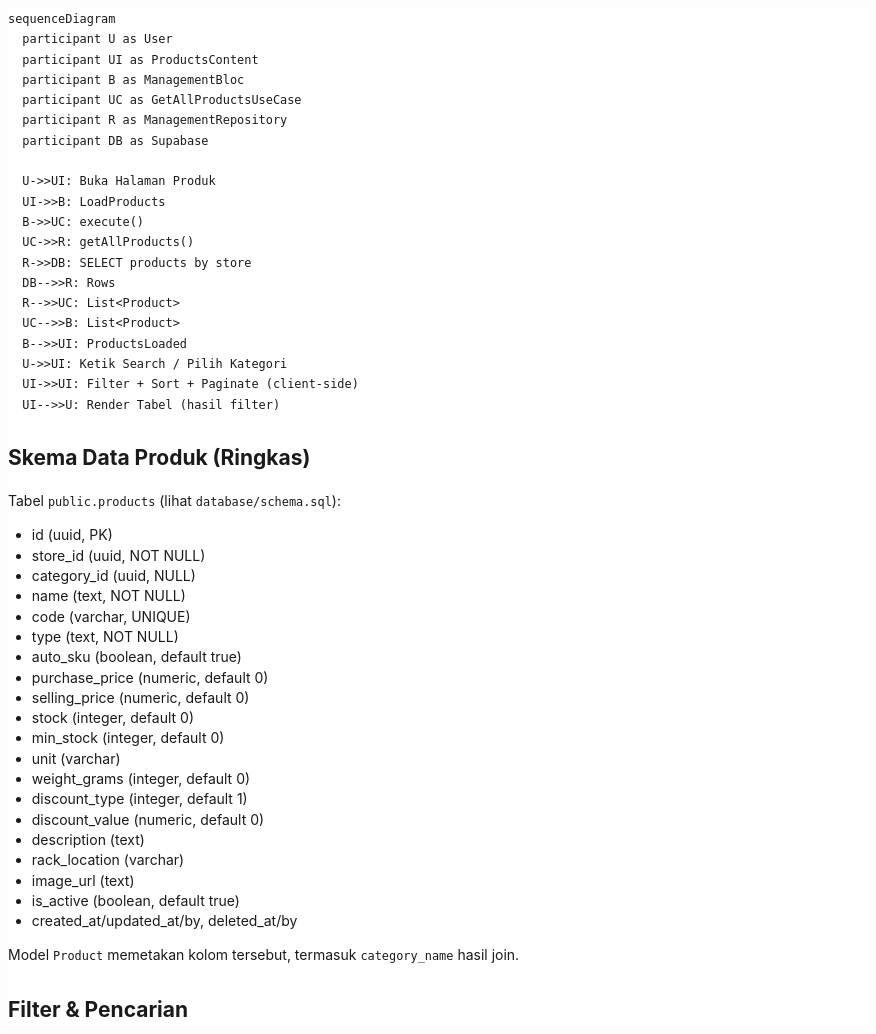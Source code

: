 ```mermaid
sequenceDiagram
  participant U as User
  participant UI as ProductsContent
  participant B as ManagementBloc
  participant UC as GetAllProductsUseCase
  participant R as ManagementRepository
  participant DB as Supabase

  U->>UI: Buka Halaman Produk
  UI->>B: LoadProducts
  B->>UC: execute()
  UC->>R: getAllProducts()
  R->>DB: SELECT products by store
  DB-->>R: Rows
  R-->>UC: List<Product>
  UC-->>B: List<Product>
  B-->>UI: ProductsLoaded
  U->>UI: Ketik Search / Pilih Kategori
  UI->>UI: Filter + Sort + Paginate (client-side)
  UI-->>U: Render Tabel (hasil filter)
```

## Skema Data Produk (Ringkas)

Tabel `public.products` (lihat `database/schema.sql`):

- id (uuid, PK)
- store_id (uuid, NOT NULL)
- category_id (uuid, NULL)
- name (text, NOT NULL)
- code (varchar, UNIQUE)
- type (text, NOT NULL)
- auto_sku (boolean, default true)
- purchase_price (numeric, default 0)
- selling_price (numeric, default 0)
- stock (integer, default 0)
- min_stock (integer, default 0)
- unit (varchar)
- weight_grams (integer, default 0)
- discount_type (integer, default 1)
- discount_value (numeric, default 0)
- description (text)
- rack_location (varchar)
- image_url (text)
- is_active (boolean, default true)
- created_at/updated_at/by, deleted_at/by

Model `Product` memetakan kolom tersebut, termasuk `category_name` hasil join.

## Filter & Pencarian
